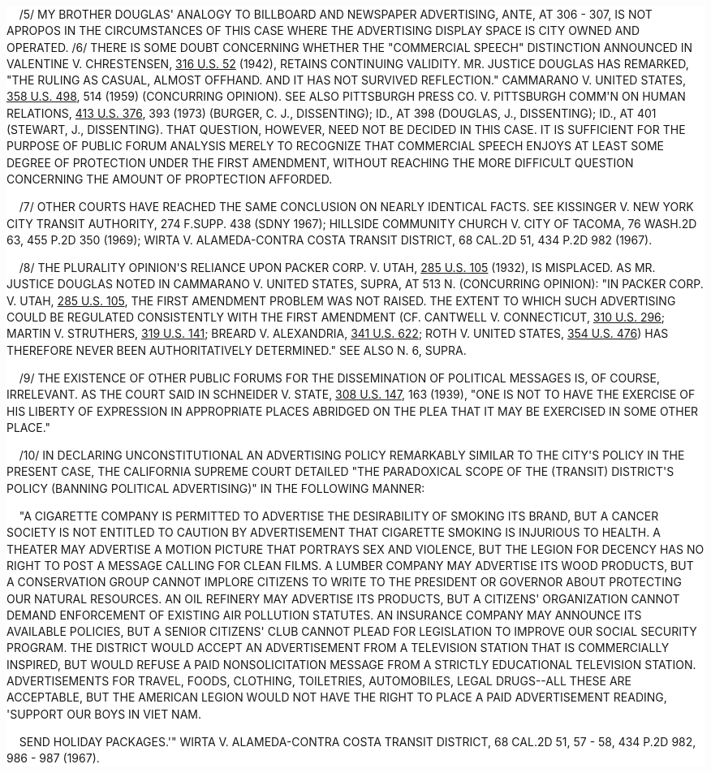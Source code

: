     /5/  MY BROTHER DOUGLAS' ANALOGY TO BILLBOARD AND NEWSPAPER ADVERTISING, ANTE, AT 306 - 307, IS NOT APROPOS IN THE CIRCUMSTANCES OF THIS CASE WHERE THE ADVERTISING DISPLAY SPACE IS CITY OWNED AND OPERATED.     /6/  THERE IS SOME DOUBT CONCERNING WHETHER THE "COMMERCIAL SPEECH"  DISTINCTION ANNOUNCED IN VALENTINE V. CHRESTENSEN, [316 U.S. 52][/us/courts/scotus/usReporter/316/52] (1942), RETAINS CONTINUING VALIDITY.  MR. JUSTICE DOUGLAS HAS REMARKED, "THE RULING AS CASUAL, ALMOST OFFHAND.  AND IT HAS NOT SURVIVED REFLECTION."  CAMMARANO V. UNITED STATES, [358 U.S. 498][/us/courts/scotus/usReporter/358/498], 514 (1959) (CONCURRING OPINION).  SEE ALSO PITTSBURGH PRESS CO. V. PITTSBURGH COMM'N ON HUMAN RELATIONS, [413 U.S. 376][/us/courts/scotus/usReporter/413/376], 393 (1973) (BURGER, C. J., DISSENTING); ID., AT 398 (DOUGLAS, J., DISSENTING); ID., AT 401 (STEWART, J., DISSENTING).  THAT QUESTION, HOWEVER, NEED NOT BE DECIDED IN THIS CASE.  IT IS SUFFICIENT FOR THE PURPOSE OF PUBLIC FORUM ANALYSIS MERELY TO RECOGNIZE THAT COMMERCIAL SPEECH ENJOYS AT LEAST SOME DEGREE OF PROTECTION UNDER THE FIRST AMENDMENT, WITHOUT REACHING THE MORE DIFFICULT QUESTION CONCERNING THE AMOUNT OF PROPTECTION AFFORDED.

    /7/  OTHER COURTS HAVE REACHED THE SAME CONCLUSION ON NEARLY IDENTICAL FACTS.  SEE KISSINGER V. NEW YORK CITY TRANSIT AUTHORITY, 274 F.SUPP.  438 (SDNY 1967); HILLSIDE COMMUNITY CHURCH V. CITY OF TACOMA, 76 WASH.2D 63, 455 P.2D 350 (1969); WIRTA V. ALAMEDA-CONTRA COSTA TRANSIT DISTRICT, 68 CAL.2D 51, 434 P.2D 982 (1967).

    /8/  THE PLURALITY OPINION'S RELIANCE UPON PACKER CORP. V. UTAH, [285 U.S. 105][/us/courts/scotus/usReporter/285/105] (1932), IS MISPLACED.  AS MR. JUSTICE DOUGLAS NOTED IN CAMMARANO V. UNITED STATES, SUPRA, AT 513 N. (CONCURRING OPINION):  "IN PACKER CORP. V. UTAH, [285 U.S. 105][/us/courts/scotus/usReporter/285/105], THE FIRST AMENDMENT PROBLEM WAS NOT RAISED.  THE EXTENT TO WHICH SUCH ADVERTISING COULD BE REGULATED CONSISTENTLY WITH THE FIRST AMENDMENT (CF. CANTWELL V. CONNECTICUT, [310 U.S. 296][/us/courts/scotus/usReporter/310/296]; MARTIN V. STRUTHERS, [319 U.S. 141][/us/courts/scotus/usReporter/319/141]; BREARD V. ALEXANDRIA, [341 U.S. 622][/us/courts/scotus/usReporter/341/622]; ROTH V. UNITED STATES, [354 U.S. 476][/us/courts/scotus/usReporter/354/476]) HAS THEREFORE NEVER BEEN AUTHORITATIVELY DETERMINED."  SEE ALSO N. 6, SUPRA.

    /9/  THE EXISTENCE OF OTHER PUBLIC FORUMS FOR THE DISSEMINATION OF POLITICAL MESSAGES IS, OF COURSE, IRRELEVANT.  AS THE COURT SAID IN SCHNEIDER V. STATE, [308 U.S. 147][/us/courts/scotus/usReporter/308/147], 163 (1939), "ONE IS NOT TO HAVE THE EXERCISE OF HIS LIBERTY OF EXPRESSION IN APPROPRIATE PLACES ABRIDGED ON THE PLEA THAT IT MAY BE EXERCISED IN SOME OTHER PLACE."

    /10/  IN DECLARING UNCONSTITUTIONAL AN ADVERTISING POLICY REMARKABLY SIMILAR TO THE CITY'S POLICY IN THE PRESENT CASE, THE CALIFORNIA SUPREME COURT DETAILED "THE PARADOXICAL SCOPE OF THE (TRANSIT) DISTRICT'S POLICY (BANNING POLITICAL ADVERTISING)" IN THE FOLLOWING MANNER:

    "A CIGARETTE COMPANY IS PERMITTED TO ADVERTISE THE DESIRABILITY OF SMOKING ITS BRAND, BUT A CANCER SOCIETY IS NOT ENTITLED TO CAUTION BY ADVERTISEMENT THAT CIGARETTE SMOKING IS INJURIOUS TO HEALTH.  A THEATER MAY ADVERTISE A MOTION PICTURE THAT PORTRAYS SEX AND VIOLENCE, BUT THE LEGION FOR DECENCY HAS NO RIGHT TO POST A MESSAGE CALLING FOR CLEAN FILMS.  A LUMBER COMPANY MAY ADVERTISE ITS WOOD PRODUCTS, BUT A CONSERVATION GROUP CANNOT IMPLORE CITIZENS TO WRITE TO THE PRESIDENT OR GOVERNOR ABOUT PROTECTING OUR NATURAL RESOURCES.  AN OIL REFINERY MAY ADVERTISE ITS PRODUCTS, BUT A CITIZENS' ORGANIZATION CANNOT DEMAND ENFORCEMENT OF EXISTING AIR POLLUTION STATUTES.  AN INSURANCE COMPANY MAY ANNOUNCE ITS AVAILABLE POLICIES, BUT A SENIOR CITIZENS' CLUB CANNOT PLEAD FOR LEGISLATION TO IMPROVE OUR SOCIAL SECURITY PROGRAM.  THE DISTRICT WOULD ACCEPT AN ADVERTISEMENT FROM A TELEVISION STATION THAT IS COMMERCIALLY INSPIRED, BUT WOULD REFUSE A PAID NONSOLICITATION MESSAGE FROM A STRICTLY EDUCATIONAL TELEVISION STATION.  ADVERTISEMENTS FOR TRAVEL, FOODS, CLOTHING, TOILETRIES, AUTOMOBILES, LEGAL DRUGS--ALL THESE ARE ACCEPTABLE, BUT THE AMERICAN LEGION WOULD NOT HAVE THE RIGHT TO PLACE A PAID ADVERTISEMENT READING, 'SUPPORT OUR BOYS IN VIET NAM.

    SEND HOLIDAY PACKAGES.'"  WIRTA V. ALAMEDA-CONTRA COSTA TRANSIT DISTRICT, 68 CAL.2D 51, 57 - 58, 434 P.2D 982, 986 - 987 (1967).


[/us/courts/scotus/usReporter/418/298]: https://publicdocs.github.io/go/links?ns=uslm-x&ref=%2Fus%2Fcourts%2Fscotus%2FusReporter%2F418%2F298
[/us/courts/scotus/usReporter/414/1021]: https://publicdocs.github.io/go/links?ns=uslm-x&ref=%2Fus%2Fcourts%2Fscotus%2FusReporter%2F414%2F1021
[/us/courts/scotus/usReporter/285/105]: https://publicdocs.github.io/go/links?ns=uslm-x&ref=%2Fus%2Fcourts%2Fscotus%2FusReporter%2F285%2F105
[/us/courts/scotus/usReporter/343/451]: https://publicdocs.github.io/go/links?ns=uslm-x&ref=%2Fus%2Fcourts%2Fscotus%2FusReporter%2F343%2F451
[/us/courts/scotus/usReporter/341/622]: https://publicdocs.github.io/go/links?ns=uslm-x&ref=%2Fus%2Fcourts%2Fscotus%2FusReporter%2F341%2F622
[/us/courts/scotus/usReporter/312/569]: https://publicdocs.github.io/go/links?ns=uslm-x&ref=%2Fus%2Fcourts%2Fscotus%2FusReporter%2F312%2F569
[/us/courts/scotus/usReporter/345/395]: https://publicdocs.github.io/go/links?ns=uslm-x&ref=%2Fus%2Fcourts%2Fscotus%2FusReporter%2F345%2F395
[/us/courts/scotus/usReporter/379/559]: https://publicdocs.github.io/go/links?ns=uslm-x&ref=%2Fus%2Fcourts%2Fscotus%2FusReporter%2F379%2F559
[/us/courts/scotus/usReporter/385/39]: https://publicdocs.github.io/go/links?ns=uslm-x&ref=%2Fus%2Fcourts%2Fscotus%2FusReporter%2F385%2F39
[/us/courts/scotus/usReporter/395/367]: https://publicdocs.github.io/go/links?ns=uslm-x&ref=%2Fus%2Fcourts%2Fscotus%2FusReporter%2F395%2F367
[/us/courts/scotus/usReporter/408/92]: https://publicdocs.github.io/go/links?ns=uslm-x&ref=%2Fus%2Fcourts%2Fscotus%2FusReporter%2F408%2F92
[/us/courts/scotus/usReporter/408/104]: https://publicdocs.github.io/go/links?ns=uslm-x&ref=%2Fus%2Fcourts%2Fscotus%2FusReporter%2F408%2F104
[/us/courts/scotus/usReporter/412/94]: https://publicdocs.github.io/go/links?ns=uslm-x&ref=%2Fus%2Fcourts%2Fscotus%2FusReporter%2F412%2F94
[/us/courts/scotus/usReporter/413/376]: https://publicdocs.github.io/go/links?ns=uslm-x&ref=%2Fus%2Fcourts%2Fscotus%2FusReporter%2F413%2F376
[/us/usc/t23/s131]: https://publicdocs.github.io/go/links?ns=uslm&ref=%2Fus%2Fusc%2Ft23%2Fs131
[/us/courts/scotus/usReporter/343/451]: https://publicdocs.github.io/go/links?ns=uslm-x&ref=%2Fus%2Fcourts%2Fscotus%2FusReporter%2F343%2F451
[/us/courts/scotus/usReporter/285/105]: https://publicdocs.github.io/go/links?ns=uslm-x&ref=%2Fus%2Fcourts%2Fscotus%2FusReporter%2F285%2F105
[/us/courts/scotus/usReporter/314/252]: https://publicdocs.github.io/go/links?ns=uslm-x&ref=%2Fus%2Fcourts%2Fscotus%2FusReporter%2F314%2F252
[/us/courts/scotus/usReporter/334/558]: https://publicdocs.github.io/go/links?ns=uslm-x&ref=%2Fus%2Fcourts%2Fscotus%2FusReporter%2F334%2F558
[/us/courts/scotus/usReporter/384/11]: https://publicdocs.github.io/go/links?ns=uslm-x&ref=%2Fus%2Fcourts%2Fscotus%2FusReporter%2F384%2F11
[/us/courts/scotus/usReporter/384/214]: https://publicdocs.github.io/go/links?ns=uslm-x&ref=%2Fus%2Fcourts%2Fscotus%2FusReporter%2F384%2F214
[/us/courts/scotus/usReporter/376/254]: https://publicdocs.github.io/go/links?ns=uslm-x&ref=%2Fus%2Fcourts%2Fscotus%2FusReporter%2F376%2F254
[/us/courts/scotus/usReporter/379/64]: https://publicdocs.github.io/go/links?ns=uslm-x&ref=%2Fus%2Fcourts%2Fscotus%2FusReporter%2F379%2F64
[/us/courts/scotus/usReporter/283/359]: https://publicdocs.github.io/go/links?ns=uslm-x&ref=%2Fus%2Fcourts%2Fscotus%2FusReporter%2F283%2F359
[/us/courts/scotus/usReporter/379/536]: https://publicdocs.github.io/go/links?ns=uslm-x&ref=%2Fus%2Fcourts%2Fscotus%2FusReporter%2F379%2F536
[/us/courts/scotus/usReporter/408/92]: https://publicdocs.github.io/go/links?ns=uslm-x&ref=%2Fus%2Fcourts%2Fscotus%2FusReporter%2F408%2F92
[/us/courts/scotus/usReporter/408/104]: https://publicdocs.github.io/go/links?ns=uslm-x&ref=%2Fus%2Fcourts%2Fscotus%2FusReporter%2F408%2F104
[/us/courts/scotus/usReporter/345/395]: https://publicdocs.github.io/go/links?ns=uslm-x&ref=%2Fus%2Fcourts%2Fscotus%2FusReporter%2F345%2F395
[/us/courts/scotus/usReporter/312/569]: https://publicdocs.github.io/go/links?ns=uslm-x&ref=%2Fus%2Fcourts%2Fscotus%2FusReporter%2F312%2F569
[/us/courts/scotus/usReporter/308/147]: https://publicdocs.github.io/go/links?ns=uslm-x&ref=%2Fus%2Fcourts%2Fscotus%2FusReporter%2F308%2F147
[/us/courts/scotus/usReporter/385/39]: https://publicdocs.github.io/go/links?ns=uslm-x&ref=%2Fus%2Fcourts%2Fscotus%2FusReporter%2F385%2F39
[/us/courts/scotus/usReporter/307/496]: https://publicdocs.github.io/go/links?ns=uslm-x&ref=%2Fus%2Fcourts%2Fscotus%2FusReporter%2F307%2F496
[/us/courts/scotus/usReporter/318/413]: https://publicdocs.github.io/go/links?ns=uslm-x&ref=%2Fus%2Fcourts%2Fscotus%2FusReporter%2F318%2F413
[/us/courts/scotus/usReporter/372/229]: https://publicdocs.github.io/go/links?ns=uslm-x&ref=%2Fus%2Fcourts%2Fscotus%2FusReporter%2F372%2F229
[/us/courts/scotus/usReporter/385/39]: https://publicdocs.github.io/go/links?ns=uslm-x&ref=%2Fus%2Fcourts%2Fscotus%2FusReporter%2F385%2F39
[/us/courts/scotus/usReporter/316/52]: https://publicdocs.github.io/go/links?ns=uslm-x&ref=%2Fus%2Fcourts%2Fscotus%2FusReporter%2F316%2F52
[/us/courts/scotus/usReporter/308/147]: https://publicdocs.github.io/go/links?ns=uslm-x&ref=%2Fus%2Fcourts%2Fscotus%2FusReporter%2F308%2F147
[/us/courts/scotus/usReporter/341/622]: https://publicdocs.github.io/go/links?ns=uslm-x&ref=%2Fus%2Fcourts%2Fscotus%2FusReporter%2F341%2F622
[/us/courts/scotus/usReporter/319/141]: https://publicdocs.github.io/go/links?ns=uslm-x&ref=%2Fus%2Fcourts%2Fscotus%2FusReporter%2F319%2F141
[/us/courts/scotus/usReporter/379/559]: https://publicdocs.github.io/go/links?ns=uslm-x&ref=%2Fus%2Fcourts%2Fscotus%2FusReporter%2F379%2F559
[/us/courts/scotus/usReporter/345/67]: https://publicdocs.github.io/go/links?ns=uslm-x&ref=%2Fus%2Fcourts%2Fscotus%2FusReporter%2F345%2F67
[/us/courts/scotus/usReporter/340/268]: https://publicdocs.github.io/go/links?ns=uslm-x&ref=%2Fus%2Fcourts%2Fscotus%2FusReporter%2F340%2F268
[/us/courts/scotus/usReporter/393/503]: https://publicdocs.github.io/go/links?ns=uslm-x&ref=%2Fus%2Fcourts%2Fscotus%2FusReporter%2F393%2F503
[/us/courts/scotus/usReporter/405/330]: https://publicdocs.github.io/go/links?ns=uslm-x&ref=%2Fus%2Fcourts%2Fscotus%2FusReporter%2F405%2F330
[/us/courts/scotus/usReporter/393/23]: https://publicdocs.github.io/go/links?ns=uslm-x&ref=%2Fus%2Fcourts%2Fscotus%2FusReporter%2F393%2F23
[/us/courts/scotus/usReporter/337/1]: https://publicdocs.github.io/go/links?ns=uslm-x&ref=%2Fus%2Fcourts%2Fscotus%2FusReporter%2F337%2F1
[/us/courts/scotus/usReporter/343/451]: https://publicdocs.github.io/go/links?ns=uslm-x&ref=%2Fus%2Fcourts%2Fscotus%2FusReporter%2F343%2F451
[/us/courts/scotus/usReporter/336/77]: https://publicdocs.github.io/go/links?ns=uslm-x&ref=%2Fus%2Fcourts%2Fscotus%2FusReporter%2F336%2F77
[/us/courts/scotus/usReporter/334/558]: https://publicdocs.github.io/go/links?ns=uslm-x&ref=%2Fus%2Fcourts%2Fscotus%2FusReporter%2F334%2F558
[/us/courts/scotus/usReporter/403/15]: https://publicdocs.github.io/go/links?ns=uslm-x&ref=%2Fus%2Fcourts%2Fscotus%2FusReporter%2F403%2F15
[/us/courts/scotus/usReporter/316/52]: https://publicdocs.github.io/go/links?ns=uslm-x&ref=%2Fus%2Fcourts%2Fscotus%2FusReporter%2F316%2F52
[/us/courts/scotus/usReporter/358/498]: https://publicdocs.github.io/go/links?ns=uslm-x&ref=%2Fus%2Fcourts%2Fscotus%2FusReporter%2F358%2F498
[/us/courts/scotus/usReporter/413/376]: https://publicdocs.github.io/go/links?ns=uslm-x&ref=%2Fus%2Fcourts%2Fscotus%2FusReporter%2F413%2F376
[/us/courts/scotus/usReporter/285/105]: https://publicdocs.github.io/go/links?ns=uslm-x&ref=%2Fus%2Fcourts%2Fscotus%2FusReporter%2F285%2F105
[/us/courts/scotus/usReporter/285/105]: https://publicdocs.github.io/go/links?ns=uslm-x&ref=%2Fus%2Fcourts%2Fscotus%2FusReporter%2F285%2F105
[/us/courts/scotus/usReporter/310/296]: https://publicdocs.github.io/go/links?ns=uslm-x&ref=%2Fus%2Fcourts%2Fscotus%2FusReporter%2F310%2F296
[/us/courts/scotus/usReporter/319/141]: https://publicdocs.github.io/go/links?ns=uslm-x&ref=%2Fus%2Fcourts%2Fscotus%2FusReporter%2F319%2F141
[/us/courts/scotus/usReporter/341/622]: https://publicdocs.github.io/go/links?ns=uslm-x&ref=%2Fus%2Fcourts%2Fscotus%2FusReporter%2F341%2F622
[/us/courts/scotus/usReporter/354/476]: https://publicdocs.github.io/go/links?ns=uslm-x&ref=%2Fus%2Fcourts%2Fscotus%2FusReporter%2F354%2F476
[/us/courts/scotus/usReporter/308/147]: https://publicdocs.github.io/go/links?ns=uslm-x&ref=%2Fus%2Fcourts%2Fscotus%2FusReporter%2F308%2F147
